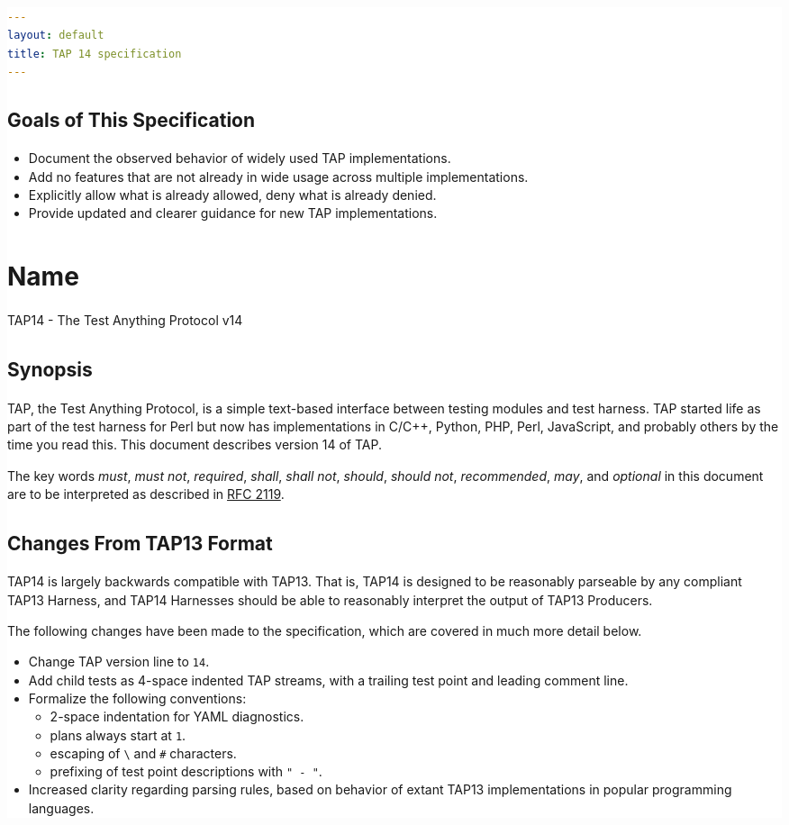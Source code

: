 ```yaml
---
layout: default
title: TAP 14 specification
---
```




## Goals of This Specification

* Document the observed behavior of widely used TAP implementations.
* Add no features that are not already in wide usage across multiple
  implementations.
* Explicitly allow what is already allowed, deny what is already denied.
* Provide updated and clearer guidance for new TAP implementations.

# Name

TAP14 - The Test Anything Protocol v14

## Synopsis

TAP, the Test Anything Protocol, is a simple text-based interface between
testing modules and test harness. TAP started life as part of the test
harness for Perl but now has implementations in C/C++, Python, PHP, Perl,
JavaScript, and probably others by the time you read this.  This document
describes version 14 of TAP.

The key words _must_, _must not_, _required_, _shall_, _shall not_,
_should_, _should not_, _recommended_, _may_, and _optional_ in this
document are to be interpreted as described in [RFC
2119](https://datatracker.ietf.org/doc/html/rfc2119).

## Changes From TAP13 Format

TAP14 is largely backwards compatible with TAP13.  That is, TAP14
is designed to be reasonably parseable by any compliant TAP13
Harness, and TAP14 Harnesses should be able to reasonably
interpret the output of TAP13 Producers.

The following changes have been made to the specification, which
are covered in much more detail below.

* Change TAP version line to `14`.
* Add child tests as 4-space indented TAP streams, with a
  trailing test point and leading comment line.
* Formalize the following conventions:
    * 2-space indentation for YAML diagnostics.
    * plans always start at `1`.
    * escaping of `\` and `#` characters.
    * prefixing of test point descriptions with `" - "`.
* Increased clarity regarding parsing rules, based on behavior of
  extant TAP13 implementations in popular programming languages.

